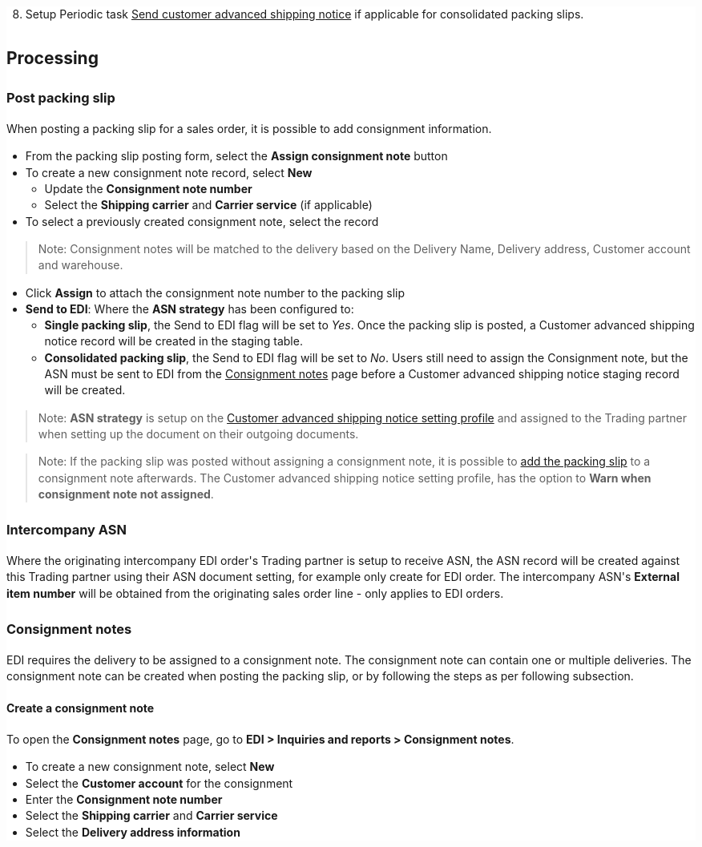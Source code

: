 8. Setup Periodic task [Send customer advanced shipping notice](#periodic-task) if applicable for consolidated packing slips.

## Processing

### Post packing slip
When posting a packing slip for a sales order, it is possible to add consignment information.
-	From the packing slip posting form, select the **Assign consignment note** button
-	To create a new consignment note record, select **New**
    - Update the **Consignment note number**
    - Select the **Shipping carrier** and **Carrier service** (if applicable)
-	To select a previously created consignment note, select the record
> Note: Consignment notes will be matched to the delivery based on the Delivery Name, Delivery address, Customer account and warehouse.
-	Click **Assign** to attach the consignment note number to the packing slip
-	**Send to EDI**: Where the **ASN strategy** has been configured to:
    - **Single packing slip**, the Send to EDI flag will be set to _Yes_.  Once the packing slip is posted, a Customer advanced shipping notice record will be created in the staging table.
    - **Consolidated packing slip**, the Send to EDI flag will be set to _No_. Users still need to assign the Consignment note, but the ASN must be sent to EDI from the [Consignment notes](#consignment-notes) page before a Customer advanced shipping notice staging record will be created.

> Note: **ASN strategy** is setup on the [Customer advanced shipping notice setting profile](../SETUP/SETTING-PROFILES/Customer-advanced-shipping-notice.md)
and assigned to the Trading partner when setting up the document on their outgoing documents. 

> Note: If the packing slip was posted without assigning a consignment note, it is possible to [add the packing slip](#add-packing-slips-to-a-consignment-note) to a consignment note afterwards.
> The Customer advanced shipping notice setting profile, has the option to **Warn when consignment note not assigned**.

### Intercompany ASN
Where the originating intercompany EDI order's Trading partner is setup to receive ASN, the ASN record will be created against this Trading partner using their ASN document setting, for example only create for EDI order.
The intercompany ASN's **External item number** will be obtained from the originating sales order line - only applies to EDI orders.

### Consignment notes
EDI requires the delivery to be assigned to a consignment note. The consignment note can contain one or multiple deliveries.
The consignment note can be created when posting the packing slip, or by following the steps as per following subsection.

#### Create a consignment note
To open the **Consignment notes** page, go to **EDI > Inquiries and reports > Consignment notes**.
-	To create a new consignment note, select **New**
-	Select the **Customer account** for the consignment
-	Enter the **Consignment note number**
-	Select the **Shipping carrier** and **Carrier service**
-	Select the **Delivery address information**
